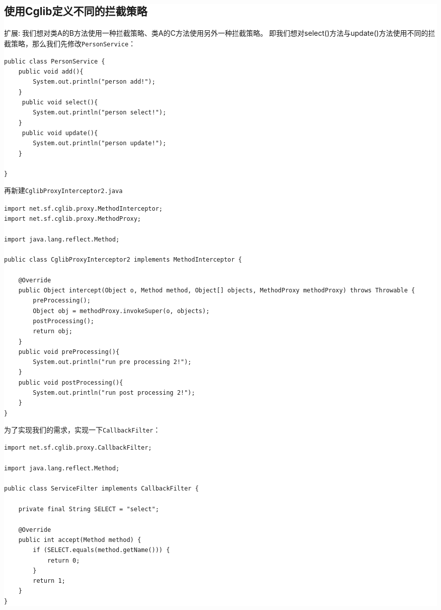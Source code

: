 


## 使用Cglib定义不同的拦截策略
扩展: 我们想对类A的B方法使用一种拦截策略、类A的C方法使用另外一种拦截策略。
即我们想对select()方法与update()方法使用不同的拦截策略，那么我们先修改`PersonService`：
```
public class PersonService {
    public void add(){
        System.out.println("person add!");
    }
     public void select(){
        System.out.println("person select!");
    }
     public void update(){
        System.out.println("person update!");
    }

}
```
再新建`CglibProxyInterceptor2.java`
```
import net.sf.cglib.proxy.MethodInterceptor;
import net.sf.cglib.proxy.MethodProxy;

import java.lang.reflect.Method;

public class CglibProxyInterceptor2 implements MethodInterceptor {

    @Override
    public Object intercept(Object o, Method method, Object[] objects, MethodProxy methodProxy) throws Throwable {
        preProcessing();
        Object obj = methodProxy.invokeSuper(o, objects);
        postProcessing();
        return obj;
    }
    public void preProcessing(){
        System.out.println("run pre processing 2!");
    }
    public void postProcessing(){
        System.out.println("run post processing 2!");
    }
}
```

为了实现我们的需求，实现一下`CallbackFilter`：
```
import net.sf.cglib.proxy.CallbackFilter;

import java.lang.reflect.Method;

public class ServiceFilter implements CallbackFilter {

    private final String SELECT = "select";

    @Override
    public int accept(Method method) {
        if (SELECT.equals(method.getName())) {
            return 0;
        }
        return 1;
    }
}
```
